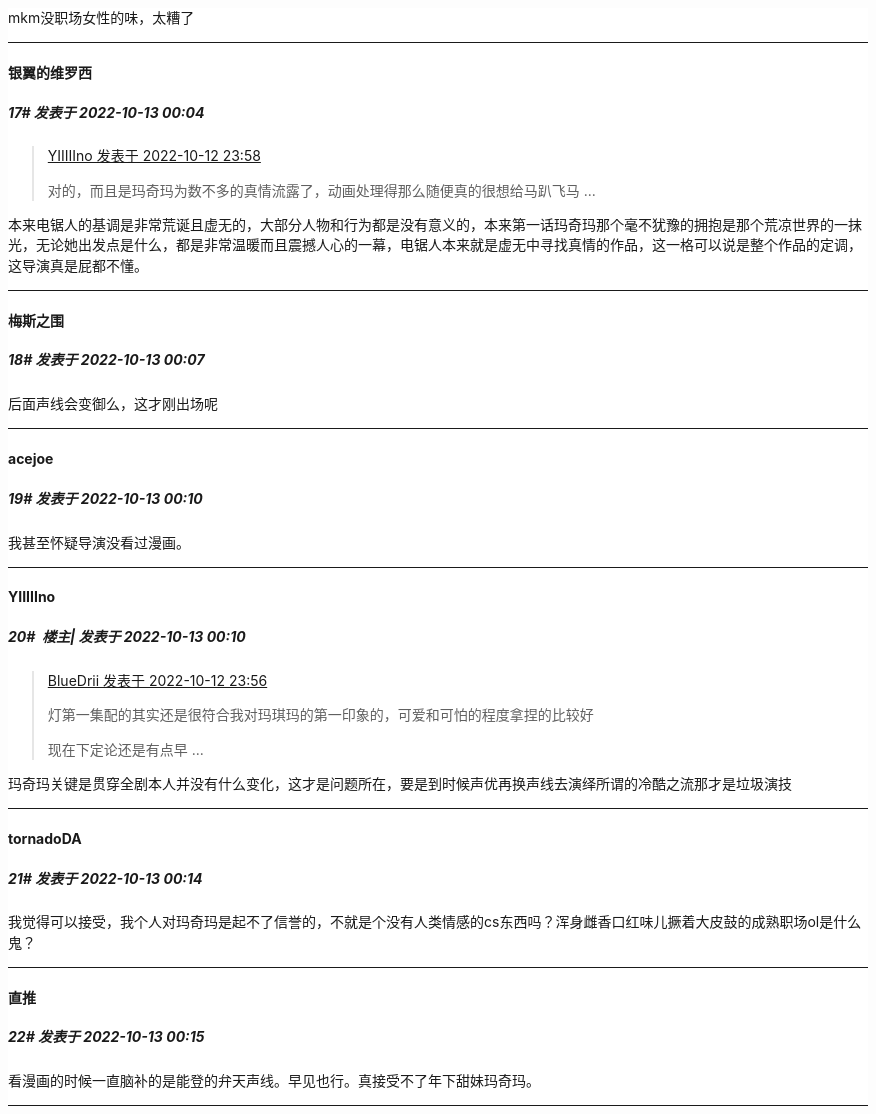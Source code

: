 mkm没职场女性的味，太糟了

*****

####  银翼的维罗西  
##### 17#       发表于 2022-10-13 00:04

<blockquote><a href="httphttps://bbs.saraba1st.com/2b/forum.php?mod=redirect&amp;goto=findpost&amp;pid=57883218&amp;ptid=2099370" target="_blank">YIIIIIno 发表于 2022-10-12 23:58</a>

对的，而且是玛奇玛为数不多的真情流露了，动画处理得那么随便真的很想给马趴飞马 ...</blockquote>
本来电锯人的基调是非常荒诞且虚无的，大部分人物和行为都是没有意义的，本来第一话玛奇玛那个毫不犹豫的拥抱是那个荒凉世界的一抹光，无论她出发点是什么，都是非常温暖而且震撼人心的一幕，电锯人本来就是虚无中寻找真情的作品，这一格可以说是整个作品的定调，这导演真是屁都不懂。

*****

####  梅斯之围  
##### 18#       发表于 2022-10-13 00:07

后面声线会变御么，这才刚出场呢

*****

####  acejoe  
##### 19#       发表于 2022-10-13 00:10

我甚至怀疑导演没看过漫画。

*****

####  YIIIIIno  
##### 20#         楼主| 发表于 2022-10-13 00:10

<blockquote><a href="httphttps://bbs.saraba1st.com/2b/forum.php?mod=redirect&amp;goto=findpost&amp;pid=57883199&amp;ptid=2099370" target="_blank">BlueDrii 发表于 2022-10-12 23:56</a>

灯第一集配的其实还是很符合我对玛琪玛的第一印象的，可爱和可怕的程度拿捏的比较好

现在下定论还是有点早 ...</blockquote>
玛奇玛关键是贯穿全剧本人并没有什么变化，这才是问题所在，要是到时候声优再换声线去演绎所谓的冷酷之流那才是垃圾演技

*****

####  tornadoDA  
##### 21#       发表于 2022-10-13 00:14

我觉得可以接受，我个人对玛奇玛是起不了信誉的，不就是个没有人类情感的cs东西吗？浑身雌香口红味儿撅着大皮鼓的成熟职场ol是什么鬼？

*****

####  直推  
##### 22#       发表于 2022-10-13 00:15

看漫画的时候一直脑补的是能登的弁天声线。早见也行。真接受不了年下甜妹玛奇玛。

*****
